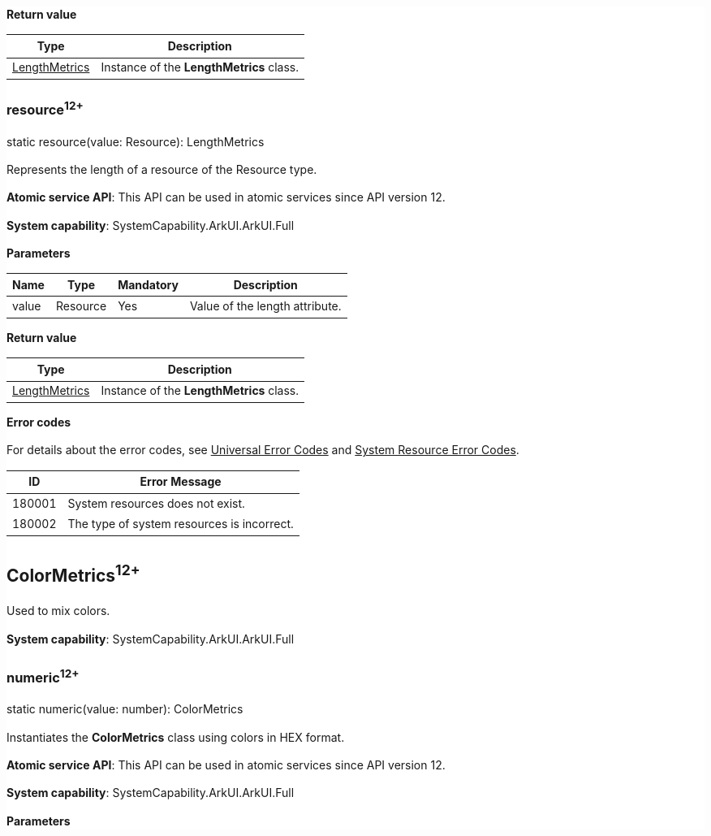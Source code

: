 **Return value**

| Type         | Description            |
| ------------- | ---------------- |
| [LengthMetrics](#lengthmetrics12) | Instance of the **LengthMetrics** class.|

### resource<sup>12+</sup>

static resource(value: Resource): LengthMetrics

Represents the length of a resource of the Resource type.

**Atomic service API**: This API can be used in atomic services since API version 12.

**System capability**: SystemCapability.ArkUI.ArkUI.Full

**Parameters**

| Name| Type         | Mandatory| Description        |
| ------ | ------------- | ---- | ------------ |
| value   | Resource | Yes  | Value of the length attribute.|

**Return value**

| Type         | Description            |
| ------------- | ---------------- |
| [LengthMetrics](#lengthmetrics12) | Instance of the **LengthMetrics** class.|

**Error codes**

For details about the error codes, see [Universal Error Codes](../errorcode-universal.md) and [System Resource Error Codes](errorcode-system-resource.md).

| ID| Error Message                                  |
| -------- | ------------------------------------------ |
| 180001   | System resources does not exist.           |
| 180002   | The type of system resources is incorrect. |

## ColorMetrics<sup>12+</sup>

Used to mix colors.

**System capability**: SystemCapability.ArkUI.ArkUI.Full

### numeric<sup>12+</sup>

static numeric(value: number): ColorMetrics

Instantiates the **ColorMetrics** class using colors in HEX format.

**Atomic service API**: This API can be used in atomic services since API version 12.

**System capability**: SystemCapability.ArkUI.ArkUI.Full

**Parameters**
